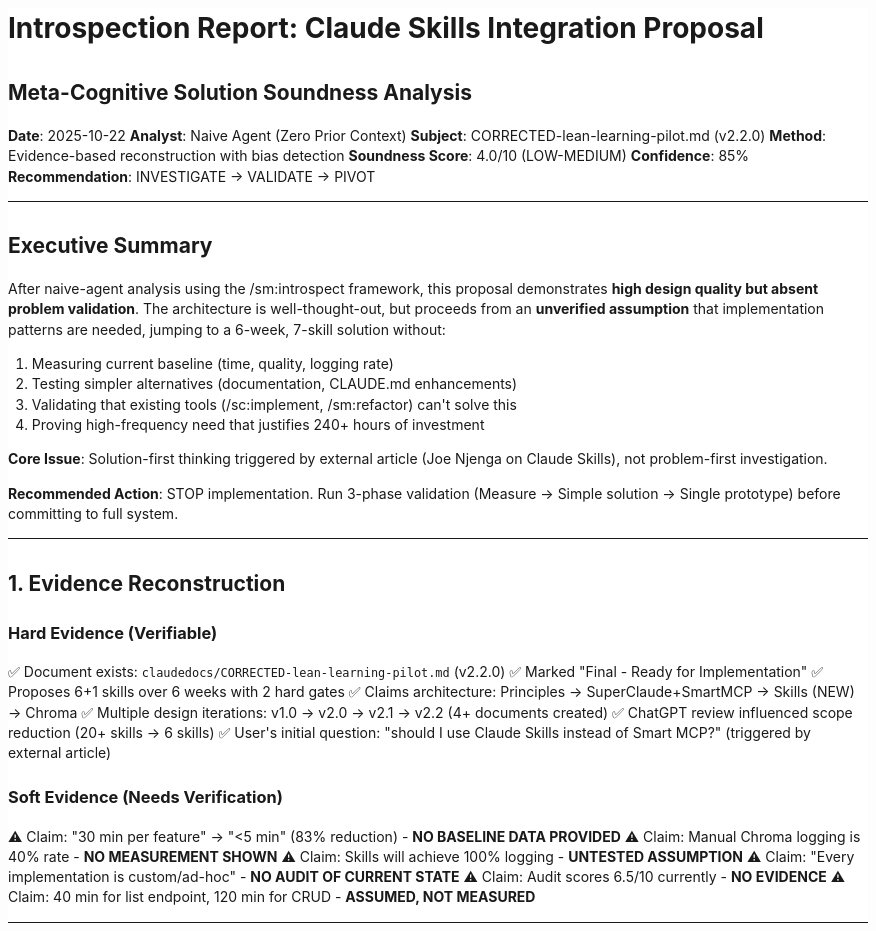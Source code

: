# Introspection Report: Claude Skills Integration Proposal
## Meta-Cognitive Solution Soundness Analysis

**Date**: 2025-10-22
**Analyst**: Naive Agent (Zero Prior Context)
**Subject**: CORRECTED-lean-learning-pilot.md (v2.2.0)
**Method**: Evidence-based reconstruction with bias detection
**Soundness Score**: 4.0/10 (LOW-MEDIUM)
**Confidence**: 85%
**Recommendation**: INVESTIGATE → VALIDATE → PIVOT

---

## Executive Summary

After naive-agent analysis using the /sm:introspect framework, this proposal demonstrates **high design quality but absent problem validation**. The architecture is well-thought-out, but proceeds from an **unverified assumption** that implementation patterns are needed, jumping to a 6-week, 7-skill solution without:

1. Measuring current baseline (time, quality, logging rate)
2. Testing simpler alternatives (documentation, CLAUDE.md enhancements)
3. Validating that existing tools (/sc:implement, /sm:refactor) can't solve this
4. Proving high-frequency need that justifies 240+ hours of investment

**Core Issue**: Solution-first thinking triggered by external article (Joe Njenga on Claude Skills), not problem-first investigation.

**Recommended Action**: STOP implementation. Run 3-phase validation (Measure → Simple solution → Single prototype) before committing to full system.

---

## 1. Evidence Reconstruction

### Hard Evidence (Verifiable)
✅ Document exists: `claudedocs/CORRECTED-lean-learning-pilot.md` (v2.2.0)
✅ Marked "Final - Ready for Implementation"
✅ Proposes 6+1 skills over 6 weeks with 2 hard gates
✅ Claims architecture: Principles → SuperClaude+SmartMCP → Skills (NEW) → Chroma
✅ Multiple design iterations: v1.0 → v2.0 → v2.1 → v2.2 (4+ documents created)
✅ ChatGPT review influenced scope reduction (20+ skills → 6 skills)
✅ User's initial question: "should I use Claude Skills instead of Smart MCP?" (triggered by external article)

### Soft Evidence (Needs Verification)
⚠️ Claim: "30 min per feature" → "<5 min" (83% reduction) - **NO BASELINE DATA PROVIDED**
⚠️ Claim: Manual Chroma logging is 40% rate - **NO MEASUREMENT SHOWN**
⚠️ Claim: Skills will achieve 100% logging - **UNTESTED ASSUMPTION**
⚠️ Claim: "Every implementation is custom/ad-hoc" - **NO AUDIT OF CURRENT STATE**
⚠️ Claim: Audit scores 6.5/10 currently - **NO EVIDENCE**
⚠️ Claim: 40 min for list endpoint, 120 min for CRUD - **ASSUMED, NOT MEASURED**

---